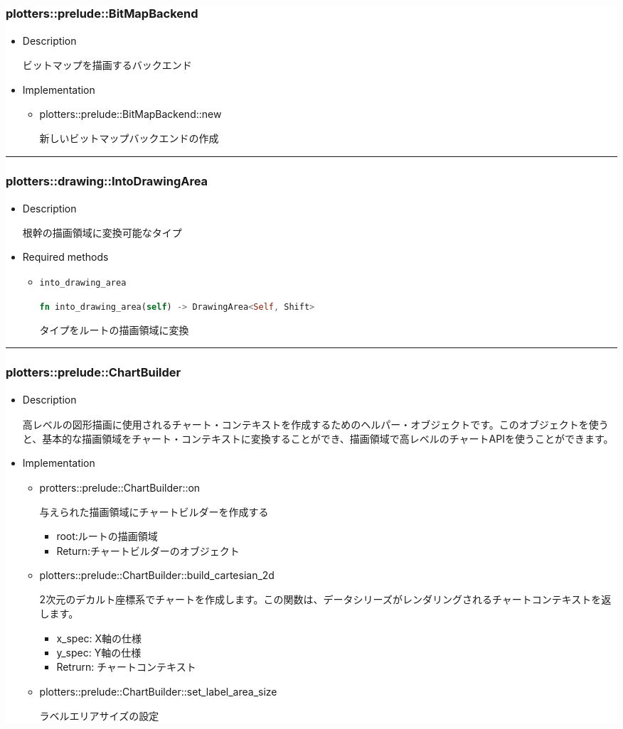 
### plotters::prelude::BitMapBackend

- Description

  ビットマップを描画するバックエンド

- Implementation

  - plotters::prelude::BitMapBackend::new

    新しいビットマップバックエンドの作成

---

### plotters::drawing::IntoDrawingArea

- Description

  根幹の描画領域に変換可能なタイプ

- Required methods

  - `into_drawing_area`

    ```rust
    fn into_drawing_area(self) -> DrawingArea<Self, Shift>
    ```

    タイプをルートの描画領域に変換

---

### plotters::prelude::ChartBuilder

- Description

  高レベルの図形描画に使用されるチャート・コンテキストを作成するためのヘルパー・オブジェクトです。このオブジェクトを使うと、基本的な描画領域をチャート・コンテキストに変換することができ、描画領域で高レベルのチャートAPIを使うことができます。

- Implementation

  - protters::prelude::ChartBuilder::on

    与えられた描画領域にチャートビルダーを作成する

    - root:ルートの描画領域
    - Return:チャートビルダーのオブジェクト

  - plotters::prelude::ChartBuilder::build_cartesian_2d

    2次元のデカルト座標系でチャートを作成します。この関数は、データシリーズがレンダリングされるチャートコンテキストを返します。

    - x_spec: X軸の仕様
    - y_spec: Y軸の仕様
    - Retrurn: チャートコンテキスト
    
  - plotters::prelude::ChartBuilder::set_label_area_size
  
    ラベルエリアサイズの設定
  
